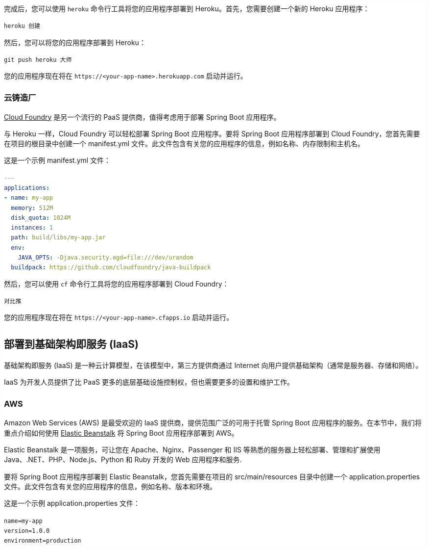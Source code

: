 完成后，您可以使用 `heroku` 命令行工具将您的应用程序部署到 Heroku。首先，您需要创建一个新的 Heroku 应用程序：

    heroku 创建

然后，您可以将您的应用程序部署到 Heroku：

    git push heroku 大师

您的应用程序现在将在 `https://<your-app-name>.herokuapp.com` 启动并运行。

### 云铸造厂

[Cloud Foundry](https://www.cloudfoundry.org/) 是另一个流行的 PaaS 提供商，值得考虑用于部署 Spring Boot 应用程序。

与 Heroku 一样，Cloud Foundry 可以轻松部署 Spring Boot 应用程序。要将 Spring Boot 应用程序部署到 Cloud Foundry，您首先需要在项目的根目录中创建一个 manifest.yml 文件。此文件包含有关您的应用程序的信息，例如名称、内存限制和主机名。

这是一个示例 manifest.yml 文件：

```yaml
---
applications:
- name: my-app
  memory: 512M
  disk_quota: 1024M
  instances: 1
  path: build/libs/my-app.jar
  env:
    JAVA_OPTS: -Djava.security.egd=file:///dev/urandom
  buildpack: https://github.com/cloudfoundry/java-buildpack
```

然后，您可以使用 `cf` 命令行工具将您的应用程序部署到 Cloud Foundry：

    对比推

您的应用程序现在将在 `https://<your-app-name>.cfapps.io` 启动并运行。

## 部署到基础架构即服务 (IaaS)

基础架构即服务 (IaaS) 是一种云计算模型，在该模型中，第三方提供商通过 Internet 向用户提供基础架构（通常是服务器、存储和网络）。

IaaS 为开发人员提供了比 PaaS 更多的底层基础设施控制权，但也需要更多的设置和维护工作。

### AWS

Amazon Web Services (AWS) 是最受欢迎的 IaaS 提供商，提供范围广泛的可用于托管 Spring Boot 应用程序的服务。在本节中，我们将重点介绍如何使用 [Elastic Beanstalk](https://aws.amazon.com/elasticbeanstalk/) 将 Spring Boot 应用程序部署到 AWS。

Elastic Beanstalk 是一项服务，可让您在 Apache、Nginx、Passenger 和 IIS 等熟悉的服务器上轻松部署、管理和扩展使用 Java、.NET、PHP、Node.js、Python 和 Ruby 开发的 Web 应用程序和服务.

要将 Spring Boot 应用程序部署到 Elastic Beanstalk，您首先需要在项目的 src/main/resources 目录中创建一个 application.properties 文件。此文件包含有关您的应用程序的信息，例如名称、版本和环境。

这是一个示例 application.properties 文件：

```properties
name=my-app
version=1.0.0
environment=production
```
